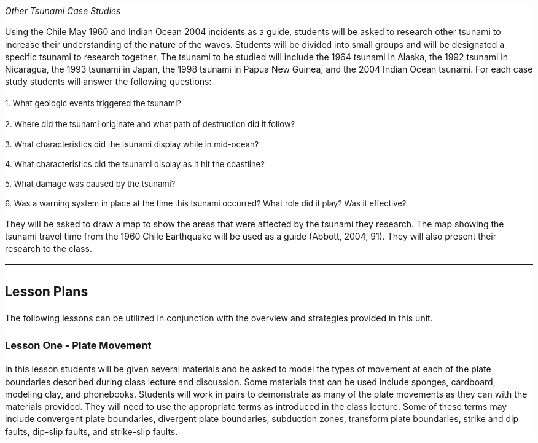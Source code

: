 <p>
  <i>
   Other Tsunami Case Studies
  </i>
 </p>
<p>
  Using the Chile May 1960 and Indian Ocean 2004 incidents as a guide, students will be asked to research other tsunami to increase their understanding of the nature of the waves. Students will be divided into small groups and will be designated a specific tsunami to research together. The tsunami to be studied will include the 1964 tsunami in Alaska, the 1992 tsunami in Nicaragua, the 1993 tsunami in Japan, the 1998 tsunami in Papua New Guinea, and the 2004 Indian Ocean tsunami. For each case study students will answer the following questions:
 </p>
<p>
  <font size="-1">
   1. What geologic events triggered the tsunami?
   <p>
    2. Where did the tsunami originate and what path of destruction did it follow?
   </p>
   <p>
    3. What characteristics did the tsunami display while in mid-ocean?
   </p>
   <p>
    4. What characteristics did the tsunami display as it hit the coastline?
   </p>
   <p>
    5. What damage was caused by the tsunami?
   </p>
   <p>
    6. Was a warning system in place at the time this tsunami occurred? What role did it play? Was it effective?
   </p>
</font>
 </p>
 <p>
  They will be asked to draw a map to show the areas that were affected by the tsunami they research. The map showing the tsunami travel time from the 1960 Chile Earthquake will be used as a guide (Abbott, 2004, 91). They will also present their research to the class.
 </p>

<hr/>
 <h2>
  Lesson Plans
 </h2>
 <p>
  The following lessons can be utilized in conjunction with the overview and strategies provided in this unit.
 </p>

<h3>
  Lesson One - Plate Movement
 </h3>
 <p>
  In this lesson students will be given several materials and be asked to model the types of movement at each of the plate boundaries described during class lecture and discussion. Some materials that can be used include sponges, cardboard, modeling clay, and phonebooks. Students will work in pairs to demonstrate as many of the plate movements as they can with the materials provided. They will need to use the appropriate terms as introduced in the class lecture. Some of these terms may include convergent plate boundaries, divergent plate boundaries, subduction zones, transform plate boundaries, strike and dip faults, dip-slip faults, and strike-slip faults.
 </p>
